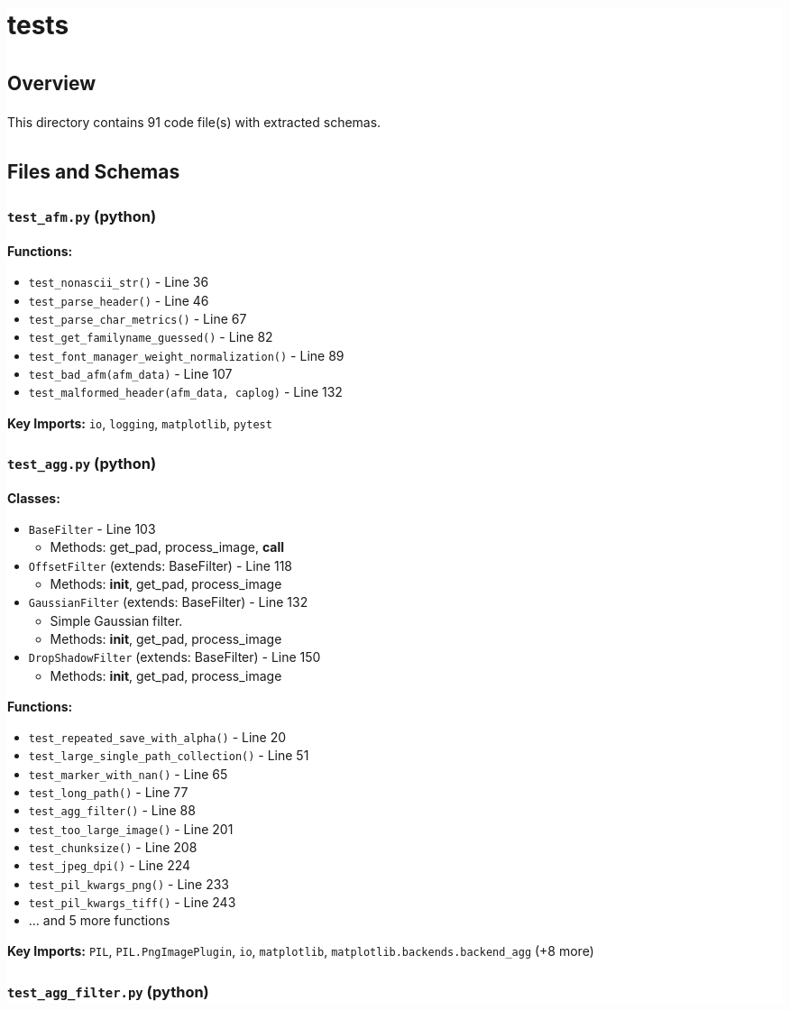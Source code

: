 # tests

## Overview

This directory contains 91 code file(s) with extracted schemas.

## Files and Schemas

### `test_afm.py` (python)

**Functions:**
- `test_nonascii_str()` - Line 36
- `test_parse_header()` - Line 46
- `test_parse_char_metrics()` - Line 67
- `test_get_familyname_guessed()` - Line 82
- `test_font_manager_weight_normalization()` - Line 89
- `test_bad_afm(afm_data)` - Line 107
- `test_malformed_header(afm_data, caplog)` - Line 132

**Key Imports:** `io`, `logging`, `matplotlib`, `pytest`

### `test_agg.py` (python)

**Classes:**
- `BaseFilter` - Line 103
  - Methods: get_pad, process_image, __call__
- `OffsetFilter` (extends: BaseFilter) - Line 118
  - Methods: __init__, get_pad, process_image
- `GaussianFilter` (extends: BaseFilter) - Line 132
  - Simple Gaussian filter.
  - Methods: __init__, get_pad, process_image
- `DropShadowFilter` (extends: BaseFilter) - Line 150
  - Methods: __init__, get_pad, process_image

**Functions:**
- `test_repeated_save_with_alpha()` - Line 20
- `test_large_single_path_collection()` - Line 51
- `test_marker_with_nan()` - Line 65
- `test_long_path()` - Line 77
- `test_agg_filter()` - Line 88
- `test_too_large_image()` - Line 201
- `test_chunksize()` - Line 208
- `test_jpeg_dpi()` - Line 224
- `test_pil_kwargs_png()` - Line 233
- `test_pil_kwargs_tiff()` - Line 243
- ... and 5 more functions

**Key Imports:** `PIL`, `PIL.PngImagePlugin`, `io`, `matplotlib`, `matplotlib.backends.backend_agg` (+8 more)

### `test_agg_filter.py` (python)
